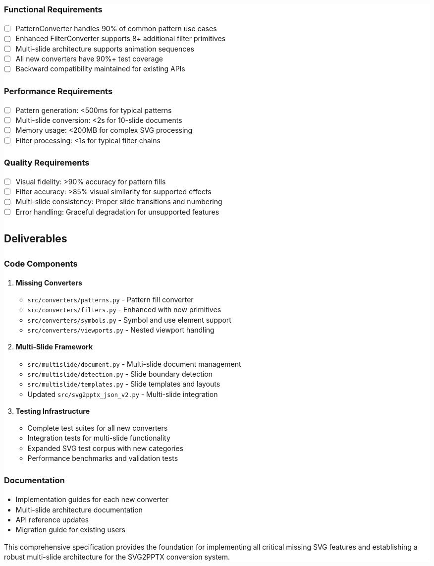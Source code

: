 ### Functional Requirements
- [ ] PatternConverter handles 90% of common pattern use cases
- [ ] Enhanced FilterConverter supports 8+ additional filter primitives  
- [ ] Multi-slide architecture supports animation sequences
- [ ] All new converters have 90%+ test coverage
- [ ] Backward compatibility maintained for existing APIs

### Performance Requirements  
- [ ] Pattern generation: <500ms for typical patterns
- [ ] Multi-slide conversion: <2s for 10-slide documents
- [ ] Memory usage: <200MB for complex SVG processing
- [ ] Filter processing: <1s for typical filter chains

### Quality Requirements
- [ ] Visual fidelity: >90% accuracy for pattern fills
- [ ] Filter accuracy: >85% visual similarity for supported effects
- [ ] Multi-slide consistency: Proper slide transitions and numbering
- [ ] Error handling: Graceful degradation for unsupported features

## Deliverables

### Code Components
1. **Missing Converters**
   - `src/converters/patterns.py` - Pattern fill converter
   - `src/converters/filters.py` - Enhanced with new primitives
   - `src/converters/symbols.py` - Symbol and use element support
   - `src/converters/viewports.py` - Nested viewport handling

2. **Multi-Slide Framework**
   - `src/multislide/document.py` - Multi-slide document management
   - `src/multislide/detection.py` - Slide boundary detection
   - `src/multislide/templates.py` - Slide templates and layouts
   - Updated `src/svg2pptx_json_v2.py` - Multi-slide integration

3. **Testing Infrastructure** 
   - Complete test suites for all new converters
   - Integration tests for multi-slide functionality
   - Expanded SVG test corpus with new categories
   - Performance benchmarks and validation tests

### Documentation
- Implementation guides for each new converter
- Multi-slide architecture documentation  
- API reference updates
- Migration guide for existing users

This comprehensive specification provides the foundation for implementing all critical missing SVG features and establishing a robust multi-slide architecture for the SVG2PPTX conversion system.